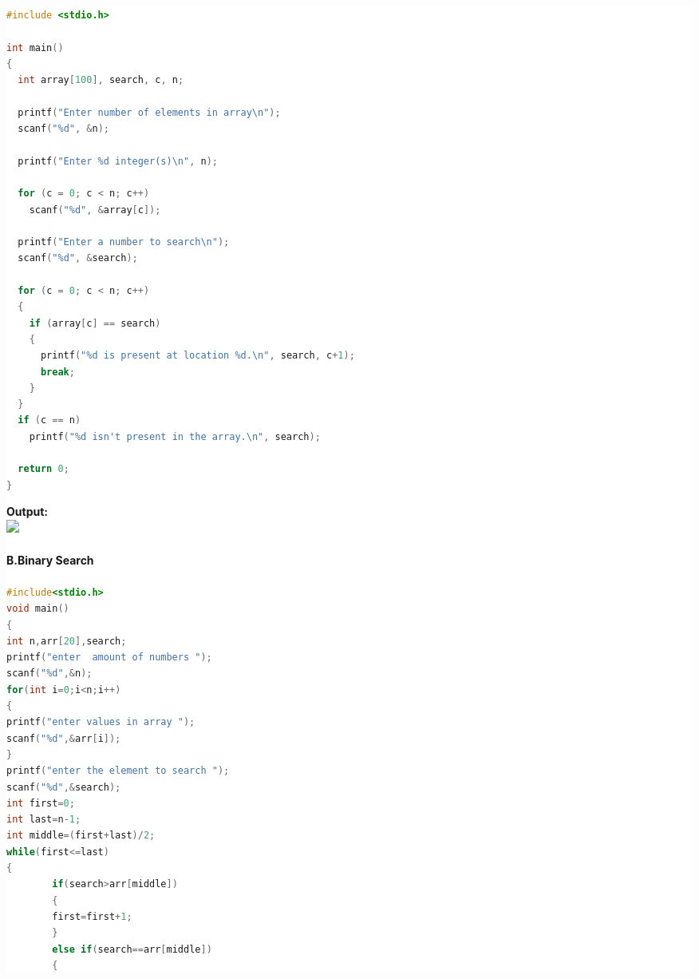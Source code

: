 ```C
#include <stdio.h>
 
int main()
{
  int array[100], search, c, n;
 
  printf("Enter number of elements in array\n");
  scanf("%d", &n);
 
  printf("Enter %d integer(s)\n", n);
 
  for (c = 0; c < n; c++)
    scanf("%d", &array[c]);
    
  printf("Enter a number to search\n");
  scanf("%d", &search);
 
  for (c = 0; c < n; c++)
  {
    if (array[c] == search)    
    {
      printf("%d is present at location %d.\n", search, c+1);
      break;
    }
  }
  if (c == n)
    printf("%d isn't present in the array.\n", search);
 
  return 0;
}
```
**Output:**<br>
<img src="https://i.imgur.com/LnnX9P0.png"
     height="130">
<h4>
    B.Binary Search
</h4>

```C
#include<stdio.h>
void main()
{       
int n,arr[20],search;
printf("enter  amount of numbers ");
scanf("%d",&n);
for(int i=0;i<n;i++)
{       
printf("enter values in array ");
scanf("%d",&arr[i]);
}       
printf("enter the element to search ");
scanf("%d",&search); 
int first=0;
int last=n-1;
int middle=(first+last)/2;
while(first<=last)
{
        if(search>arr[middle])
        {
        first=first+1;
        }
        else if(search==arr[middle])
        {
```